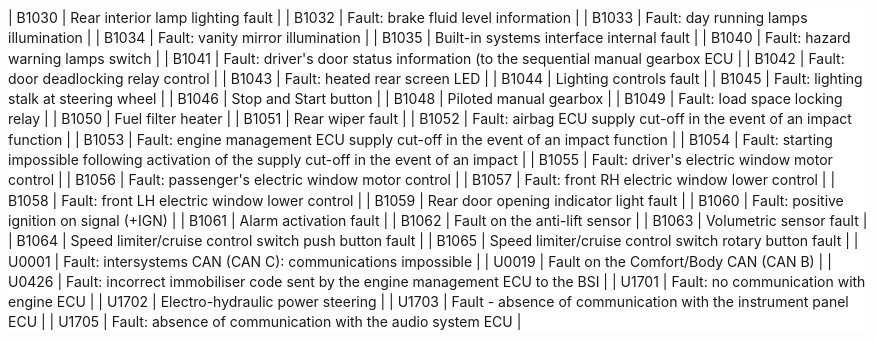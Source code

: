 | B1030 | Rear interior lamp lighting fault |
| B1032 | Fault: brake fluid level information |
| B1033 | Fault: day running lamps illumination |
| B1034 | Fault: vanity mirror illumination |
| B1035 | Built-in systems interface internal fault |
| B1040 | Fault: hazard warning lamps switch |
| B1041 | Fault: driver's door status information (to the sequential manual gearbox ECU |
| B1042 | Fault: door deadlocking relay control |
| B1043 | Fault: heated rear screen LED |
| B1044 | Lighting controls fault |
| B1045 | Fault: lighting stalk at steering wheel |
| B1046 | Stop and Start button |
| B1048 | Piloted manual gearbox |
| B1049 | Fault: load space locking relay |
| B1050 | Fuel filter heater |
| B1051 | Rear wiper fault |
| B1052 | Fault: airbag ECU supply cut-off in the event of an impact function |
| B1053 | Fault: engine management ECU supply cut-off in the event of an impact function |
| B1054 | Fault: starting impossible following activation of the supply cut-off in the event of an impact |
| B1055 | Fault: driver's electric window motor control |
| B1056 | Fault: passenger's electric window motor control |
| B1057 | Fault: front RH electric window lower control |
| B1058 | Fault: front LH electric window lower control |
| B1059 | Rear door opening indicator light fault |
| B1060 | Fault: positive ignition on signal (+IGN) |
| B1061 | Alarm activation fault |
| B1062 | Fault on the anti-lift sensor |
| B1063 | Volumetric sensor fault |
| B1064 | Speed limiter/cruise control switch push button fault |
| B1065 | Speed limiter/cruise control switch rotary button fault |
| U0001 | Fault: intersystems CAN (CAN C): communications impossible |
| U0019 | Fault on the Comfort/Body CAN (CAN B) |
| U0426 | Fault: incorrect immobiliser code sent by the engine management ECU to the BSI |
| U1701 | Fault: no communication with engine ECU |
| U1702 | Electro-hydraulic power steering |
| U1703 | Fault - absence of communication with the instrument panel ECU |
| U1705 | Fault: absence of communication with the audio system ECU |
